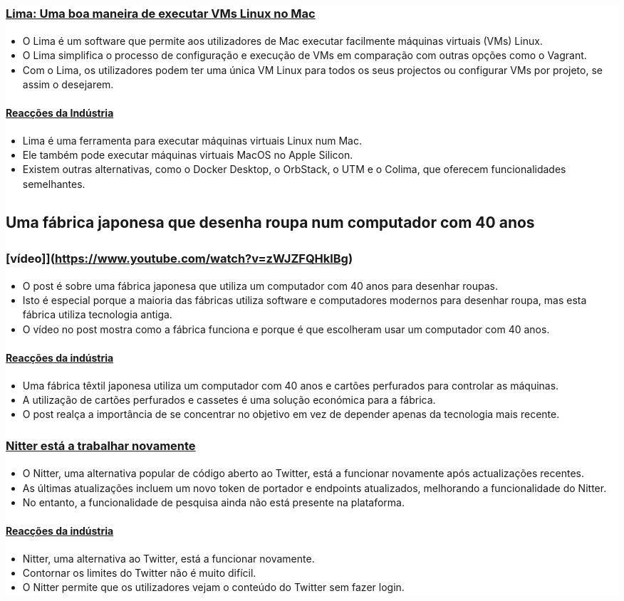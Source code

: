 ### [Lima: Uma boa maneira de executar VMs Linux no Mac](https://jvns.ca/blog/2023/07/10/lima--a-nice-way-to-run-linux-vms-on-mac/)

- O Lima é um software que permite aos utilizadores de Mac executar facilmente máquinas virtuais (VMs) Linux.
- O Lima simplifica o processo de configuração e execução de VMs em comparação com outras opções como o Vagrant.
- Com o Lima, os utilizadores podem ter uma única VM Linux para todos os seus projectos ou configurar VMs por projeto, se assim o desejarem.

#### [Reacções da Indústria](http://news.ycombinator.com/item?id=36668964)

- Lima é uma ferramenta para executar máquinas virtuais Linux num Mac.
- Ele também pode executar máquinas virtuais MacOS no Apple Silicon.
- Existem outras alternativas, como o Docker Desktop, o OrbStack, o UTM e o Colima, que oferecem funcionalidades semelhantes.

## Uma fábrica japonesa que desenha roupa num computador com 40 anos

### [vídeo]](https://www.youtube.com/watch?v=zWJZFQHklBg)

- O post é sobre uma fábrica japonesa que utiliza um computador com 40 anos para desenhar roupas.
- Isto é especial porque a maioria das fábricas utiliza software e computadores modernos para desenhar roupa, mas esta fábrica utiliza tecnologia antiga.
- O vídeo no post mostra como a fábrica funciona e porque é que escolheram usar um computador com 40 anos.

#### [Reacções da indústria](http://news.ycombinator.com/item?id=36662392)

- Uma fábrica têxtil japonesa utiliza um computador com 40 anos e cartões perfurados para controlar as máquinas.
- A utilização de cartões perfurados e cassetes é uma solução económica para a fábrica.
- O post realça a importância de se concentrar no objetivo em vez de depender apenas da tecnologia mais recente.

### [Nitter está a trabalhar novamente](https://github.com/zedeus/nitter/pull/927)

- O Nitter, uma alternativa popular de código aberto ao Twitter, está a funcionar novamente após actualizações recentes.
- As últimas atualizações incluem um novo token de portador e endpoints atualizados, melhorando a funcionalidade do Nitter.
- No entanto, a funcionalidade de pesquisa ainda não está presente na plataforma.

#### [Reacções da indústria](http://news.ycombinator.com/item?id=36665406)

- Nitter, uma alternativa ao Twitter, está a funcionar novamente.
- Contornar os limites do Twitter não é muito difícil.
- O Nitter permite que os utilizadores vejam o conteúdo do Twitter sem fazer login.


